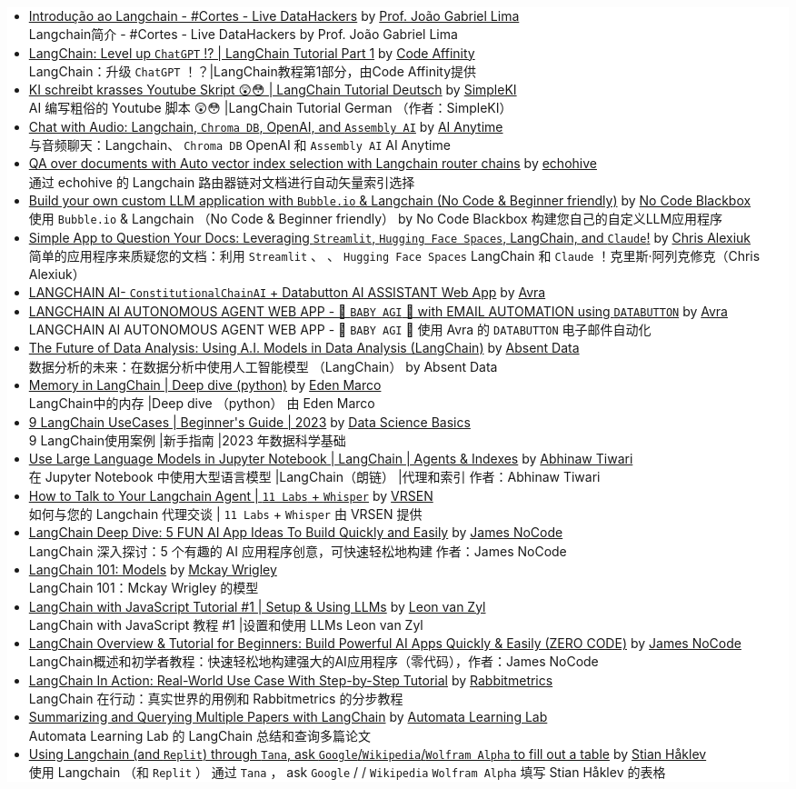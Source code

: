 - [Introdução ao Langchain - #Cortes - Live DataHackers](https://youtu.be/fw8y5VRei5Y) by [Prof. João Gabriel Lima](https://www.youtube.com/@profjoaogabriellima)  
    Langchain简介 - #Cortes - Live DataHackers by Prof. João Gabriel Lima
- [LangChain: Level up `ChatGPT` !? | LangChain Tutorial Part 1](https://youtu.be/vxUGx8aZpDE) by [Code Affinity](https://www.youtube.com/@codeaffinitydev)  
    LangChain：升级 `ChatGPT` ！？|LangChain教程第1部分，由Code Affinity提供
- [KI schreibt krasses Youtube Skript 😲😳 | LangChain Tutorial Deutsch](https://youtu.be/QpTiXyK1jus) by [SimpleKI](https://www.youtube.com/@simpleki)  
    AI 编写粗俗的 Youtube 脚本 😲😳 |LangChain Tutorial German （作者：SimpleKI）
- [Chat with Audio: Langchain, `Chroma DB`, OpenAI, and `Assembly AI`](https://youtu.be/Kjy7cx1r75g) by [AI Anytime](https://www.youtube.com/@AIAnytime)  
    与音频聊天：Langchain、 `Chroma DB` OpenAI 和 `Assembly AI` AI Anytime
- [QA over documents with Auto vector index selection with Langchain router chains](https://youtu.be/9G05qybShv8) by [echohive](https://www.youtube.com/@echohive)  
    通过 echohive 的 Langchain 路由器链对文档进行自动矢量索引选择
- [Build your own custom LLM application with `Bubble.io` & Langchain (No Code & Beginner friendly)](https://youtu.be/O7NhQGu1m6c) by [No Code Blackbox](https://www.youtube.com/@nocodeblackbox)  
    使用 `Bubble.io` & Langchain （No Code & Beginner friendly） by No Code Blackbox 构建您自己的自定义LLM应用程序
- [Simple App to Question Your Docs: Leveraging `Streamlit`, `Hugging Face Spaces`, LangChain, and `Claude`!](https://youtu.be/X4YbNECRr7o) by [Chris Alexiuk](https://www.youtube.com/@chrisalexiuk)  
    简单的应用程序来质疑您的文档：利用 `Streamlit` 、 、 `Hugging Face Spaces` LangChain 和 `Claude` ！克里斯·阿列克修克（Chris Alexiuk）
- [LANGCHAIN AI- `ConstitutionalChainAI` + Databutton AI ASSISTANT Web App](https://youtu.be/5zIU6_rdJCU) by [Avra](https://www.youtube.com/@Avra_b)
- [LANGCHAIN AI AUTONOMOUS AGENT WEB APP - 👶 `BABY AGI` 🤖 with EMAIL AUTOMATION using `DATABUTTON`](https://youtu.be/cvAwOGfeHgw) by [Avra](https://www.youtube.com/@Avra_b)  
    LANGCHAIN AI AUTONOMOUS AGENT WEB APP - 👶 `BABY AGI` 🤖 使用 Avra 的 `DATABUTTON` 电子邮件自动化
- [The Future of Data Analysis: Using A.I. Models in Data Analysis (LangChain)](https://youtu.be/v_LIcVyg5dk) by [Absent Data](https://www.youtube.com/@absentdata)  
    数据分析的未来：在数据分析中使用人工智能模型 （LangChain） by Absent Data
- [Memory in LangChain | Deep dive (python)](https://youtu.be/70lqvTFh_Yg) by [Eden Marco](https://www.youtube.com/@EdenMarco)  
    LangChain中的内存 |Deep dive （python） 由 Eden Marco
- [9 LangChain UseCases | Beginner's Guide | 2023](https://youtu.be/zS8_qosHNMw) by [Data Science Basics](https://www.youtube.com/@datasciencebasics)  
    9 LangChain使用案例 |新手指南 |2023 年数据科学基础
- [Use Large Language Models in Jupyter Notebook | LangChain | Agents & Indexes](https://youtu.be/JSe11L1a_QQ) by [Abhinaw Tiwari](https://www.youtube.com/@AbhinawTiwariAT)  
    在 Jupyter Notebook 中使用大型语言模型 |LangChain（朗链） |代理和索引 作者：Abhinaw Tiwari
- [How to Talk to Your Langchain Agent | `11 Labs` + `Whisper`](https://youtu.be/N4k459Zw2PU) by [VRSEN](https://www.youtube.com/@vrsen)  
    如何与您的 Langchain 代理交谈 | `11 Labs` + `Whisper` 由 VRSEN 提供
- [LangChain Deep Dive: 5 FUN AI App Ideas To Build Quickly and Easily](https://youtu.be/mPYEPzLkeks) by [James NoCode](https://www.youtube.com/@jamesnocode)  
    LangChain 深入探讨：5 个有趣的 AI 应用程序创意，可快速轻松地构建 作者：James NoCode
- [LangChain 101: Models](https://youtu.be/T6c_XsyaNSQ) by [Mckay Wrigley](https://www.youtube.com/@realmckaywrigley)  
    LangChain 101：Mckay Wrigley 的模型
- [LangChain with JavaScript Tutorial #1 | Setup & Using LLMs](https://youtu.be/W3AoeMrg27o) by [Leon van Zyl](https://www.youtube.com/@leonvanzyl)  
    LangChain with JavaScript 教程 #1 |设置和使用 LLMs Leon van Zyl
- [LangChain Overview & Tutorial for Beginners: Build Powerful AI Apps Quickly & Easily (ZERO CODE)](https://youtu.be/iI84yym473Q) by [James NoCode](https://www.youtube.com/@jamesnocode)  
    LangChain概述和初学者教程：快速轻松地构建强大的AI应用程序（零代码），作者：James NoCode
- [LangChain In Action: Real-World Use Case With Step-by-Step Tutorial](https://youtu.be/UO699Szp82M) by [Rabbitmetrics](https://www.youtube.com/@rabbitmetrics)  
    LangChain 在行动：真实世界的用例和 Rabbitmetrics 的分步教程
- [Summarizing and Querying Multiple Papers with LangChain](https://youtu.be/p_MQRWH5Y6k) by [Automata Learning Lab](https://www.youtube.com/@automatalearninglab)  
    Automata Learning Lab 的 LangChain 总结和查询多篇论文
- [Using Langchain (and `Replit`) through `Tana`, ask `Google`/`Wikipedia`/`Wolfram Alpha` to fill out a table](https://youtu.be/Webau9lEzoI) by [Stian Håklev](https://www.youtube.com/@StianHaklev)  
    使用 Langchain （和 `Replit` ） 通过 `Tana` ， ask `Google` / / `Wikipedia` `Wolfram Alpha` 填写 Stian Håklev 的表格